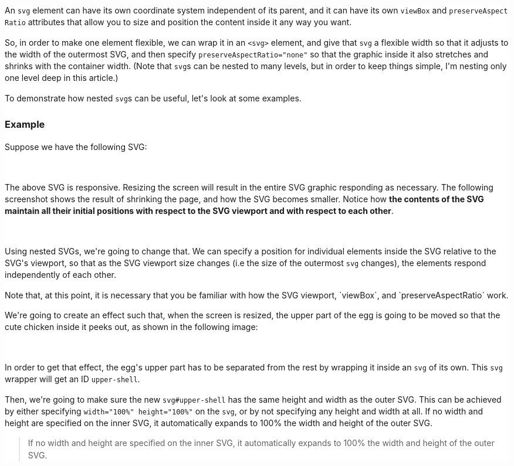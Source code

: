 An `svg` element can have its own coordinate system independent of its parent, and it can have its own `viewBox` and `preserveAspectRatio` attributes that allow you to size and position the content inside it any way you want.

So, in order to make one element flexible, we can wrap it in an `<svg>` element, and give that `svg` a flexible width so that it adjusts to the width of the outermost SVG, and then specify `preserveAspectRatio="none"` so that the graphic inside it also stretches and shrinks with the container width. (Note that `svg`s can be nested to many levels, but in order to keep things simple, I'm nesting only one level deep in this article.)

To demonstrate how nested `svg`s can be useful, let's look at some examples.

<h3 class="deeplink" id="example">Example</h3>

Suppose we have the following SVG:

<figure>
    <img src="../../images/svg-nesting-example-1.png" alt="">
</figure>

The above SVG is responsive. Resizing the screen will result in the entire SVG graphic responding as necessary. The following screenshot shows the result of shrinking the page, and how the SVG becomes smaller. Notice how **the contents of the SVG maintain all their initial positions with respect to the SVG viewport and with respect to each other**.

<figure>
    <img src="../../images/svg-nesting-example-1-resized.png" alt="">
</figure>

Using nested SVGs, we're going to change that. We can specify a position for individual elements inside the SVG relative to the SVG's viewport, so that as the SVG viewport size changes (i.e the size of the outermost `svg` changes), the elements respond independently of each other.

<p class="note">
    Note that, at this point, it is necessary that you be familiar with how the SVG viewport, `viewBox`, and `preserveAspectRatio` work.
</p>

We're going to create an effect such that, when the screen is resized, the upper part of the egg is going to be moved so that the cute chicken inside it peeks out, as shown in the following image:

<figure>
    <img src="../../images/svg-nesting-example-1-new.png" alt="">
</figure>

In order to get that effect, the egg's upper part has to be separated from the rest by wrapping it inside an `svg` of its own. This `svg` wrapper will get an ID `upper-shell`.

Then, we're going to make sure the new `svg#upper-shell` has the same height and width as the outer SVG. This can be achieved by either specifying `width="100%" height="100%"` on the `svg`, or by not specifying any height and width at all. If no width and height are specified on the inner SVG, it automatically expands to 100% the width and height of the outer SVG.

<blockquote class="pull-quote">
    If no width and height are specified on the inner SVG, it automatically expands to 100% the width and height of the outer SVG.
</blockquote>
